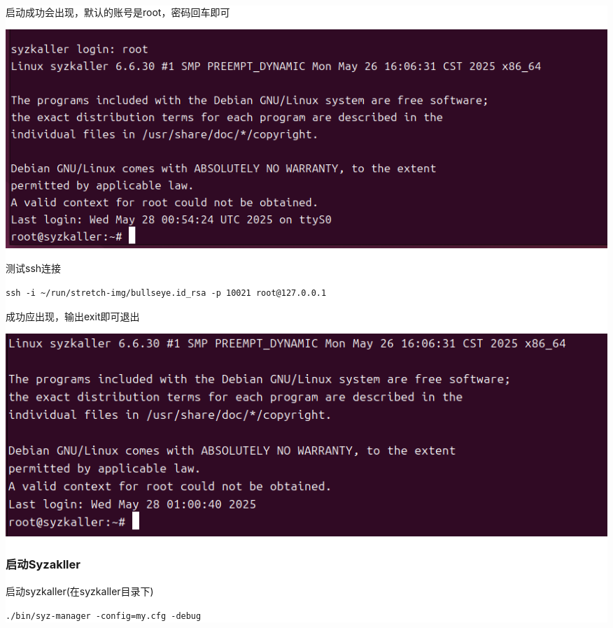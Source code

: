 启动成功会出现，默认的账号是root，密码回车即可

![image-20250528095115781](./assets/image-20250528095115781.png)



测试ssh连接

```shell
ssh -i ~/run/stretch-img/bullseye.id_rsa -p 10021 root@127.0.0.1
```



成功应出现，输出exit即可退出

![image-20250528095127585](./assets/image-20250528095127585.png)



### 启动Syzakller

启动syzkaller(在syzkaller目录下)

```shell
./bin/syz-manager -config=my.cfg -debug
```
